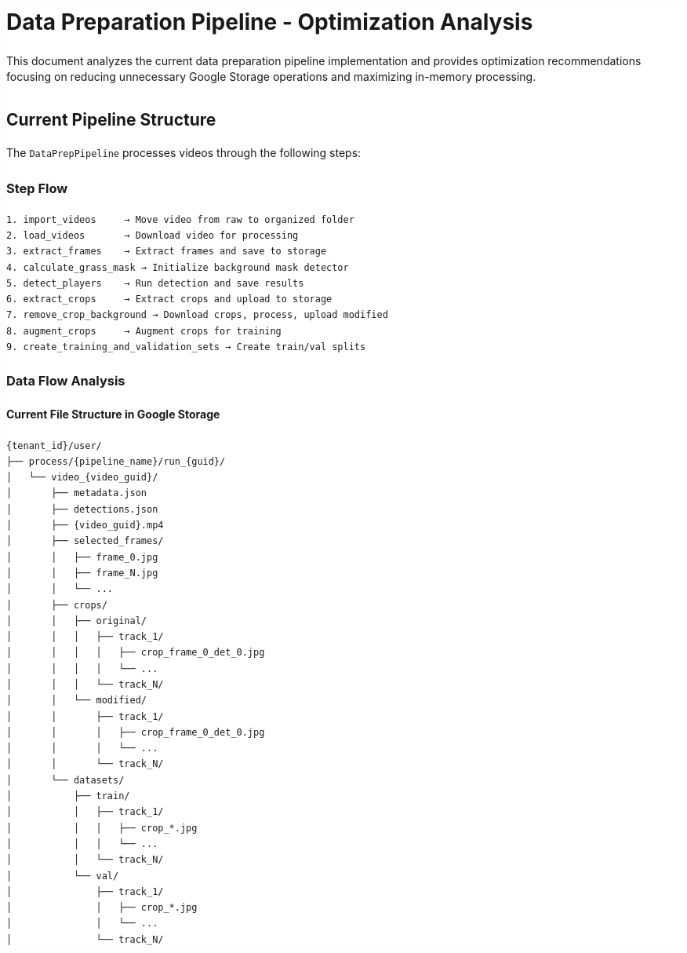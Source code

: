# Data Preparation Pipeline - Optimization Analysis

This document analyzes the current data preparation pipeline implementation and provides optimization recommendations focusing on reducing unnecessary Google Storage operations and maximizing in-memory processing.

## Current Pipeline Structure

The `DataPrepPipeline` processes videos through the following steps:

### Step Flow
```
1. import_videos     → Move video from raw to organized folder
2. load_videos       → Download video for processing
3. extract_frames    → Extract frames and save to storage
4. calculate_grass_mask → Initialize background mask detector
5. detect_players    → Run detection and save results
6. extract_crops     → Extract crops and upload to storage
7. remove_crop_background → Download crops, process, upload modified
8. augment_crops     → Augment crops for training
9. create_training_and_validation_sets → Create train/val splits
```

### Data Flow Analysis

#### Current File Structure in Google Storage
```
{tenant_id}/user/
├── process/{pipeline_name}/run_{guid}/
│   └── video_{video_guid}/
│       ├── metadata.json
│       ├── detections.json
│       ├── {video_guid}.mp4
│       ├── selected_frames/
│       │   ├── frame_0.jpg
│       │   ├── frame_N.jpg
│       │   └── ...
│       ├── crops/
│       │   ├── original/
│       │   │   ├── track_1/
│       │   │   │   ├── crop_frame_0_det_0.jpg
│       │   │   │   └── ...
│       │   │   └── track_N/
│       │   └── modified/
│       │       ├── track_1/
│       │       │   ├── crop_frame_0_det_0.jpg
│       │       │   └── ...
│       │       └── track_N/
│       └── datasets/
│           ├── train/
│           │   ├── track_1/
│           │   │   ├── crop_*.jpg
│           │   │   └── ...
│           │   └── track_N/
│           └── val/
│               ├── track_1/
│               │   ├── crop_*.jpg
│               │   └── ...
│               └── track_N/
```
